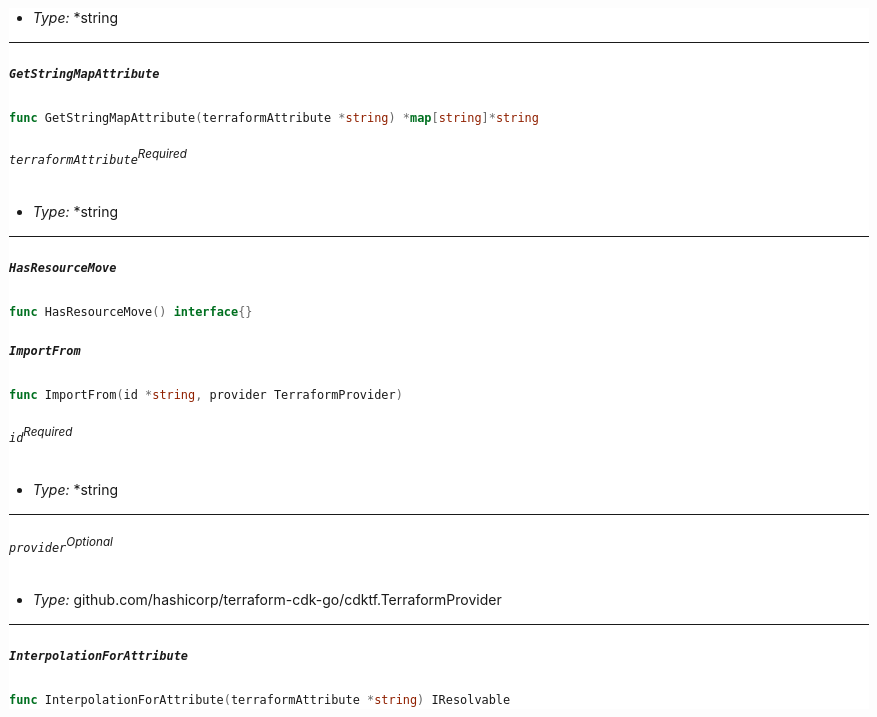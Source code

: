 - *Type:* *string

---

##### `GetStringMapAttribute` <a name="GetStringMapAttribute" id="@cdktf/provider-spotinst.organizationUser.OrganizationUser.getStringMapAttribute"></a>

```go
func GetStringMapAttribute(terraformAttribute *string) *map[string]*string
```

###### `terraformAttribute`<sup>Required</sup> <a name="terraformAttribute" id="@cdktf/provider-spotinst.organizationUser.OrganizationUser.getStringMapAttribute.parameter.terraformAttribute"></a>

- *Type:* *string

---

##### `HasResourceMove` <a name="HasResourceMove" id="@cdktf/provider-spotinst.organizationUser.OrganizationUser.hasResourceMove"></a>

```go
func HasResourceMove() interface{}
```

##### `ImportFrom` <a name="ImportFrom" id="@cdktf/provider-spotinst.organizationUser.OrganizationUser.importFrom"></a>

```go
func ImportFrom(id *string, provider TerraformProvider)
```

###### `id`<sup>Required</sup> <a name="id" id="@cdktf/provider-spotinst.organizationUser.OrganizationUser.importFrom.parameter.id"></a>

- *Type:* *string

---

###### `provider`<sup>Optional</sup> <a name="provider" id="@cdktf/provider-spotinst.organizationUser.OrganizationUser.importFrom.parameter.provider"></a>

- *Type:* github.com/hashicorp/terraform-cdk-go/cdktf.TerraformProvider

---

##### `InterpolationForAttribute` <a name="InterpolationForAttribute" id="@cdktf/provider-spotinst.organizationUser.OrganizationUser.interpolationForAttribute"></a>

```go
func InterpolationForAttribute(terraformAttribute *string) IResolvable
```

